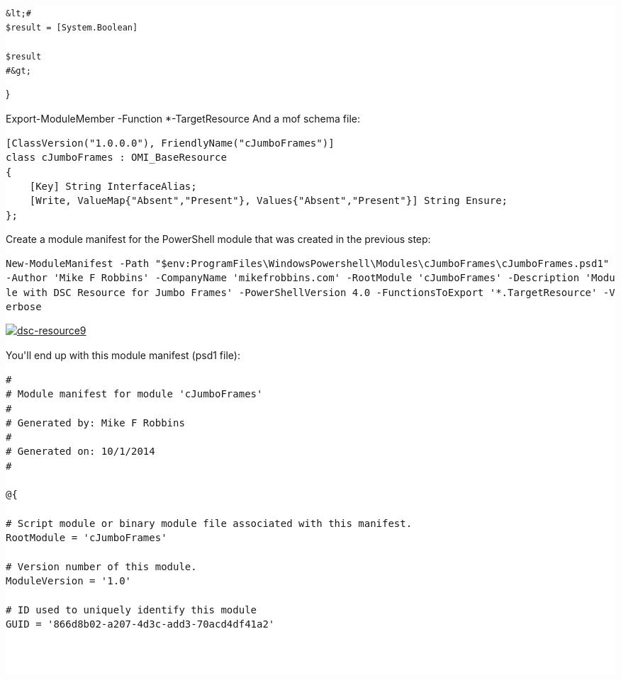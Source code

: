 
	&lt;#
	$result = [System.Boolean]
	
	$result
	#&gt;
}


Export-ModuleMember -Function *-TargetResource</pre>
And a mof schema file:
<pre class="lang:ps decode:true" title="cJumboFrames.schema.mof">[ClassVersion("1.0.0.0"), FriendlyName("cJumboFrames")]
class cJumboFrames : OMI_BaseResource
{
	[Key] String InterfaceAlias;
	[Write, ValueMap{"Absent","Present"}, Values{"Absent","Present"}] String Ensure;
};</pre>
Create a module manifest for the PowerShell module that was created in the previous step:
<pre class="lang:ps decode:true">New-ModuleManifest -Path "$env:ProgramFiles\WindowsPowershell\Modules\cJumboFrames\cJumboFrames.psd1" -Author 'Mike F Robbins' -CompanyName 'mikefrobbins.com' -RootModule 'cJumboFrames' -Description 'Module with DSC Resource for Jumbo Frames' -PowerShellVersion 4.0 -FunctionsToExport '*.TargetResource' -Verbose</pre>
<a href="http://mikefrobbins.com/wp-content/uploads/2014/10/dsc-resource9.jpg"><img class="alignnone size-full wp-image-10518" src="http://mikefrobbins.com/wp-content/uploads/2014/10/dsc-resource9.jpg" alt="dsc-resource9" width="877" height="120" /></a>

You'll end up with this module manifest (psd1 file):
<pre class="lang:ps decode:true" title="cJumboFrames.psd1">#
# Module manifest for module 'cJumboFrames'
#
# Generated by: Mike F Robbins
#
# Generated on: 10/1/2014
#

@{

# Script module or binary module file associated with this manifest.
RootModule = 'cJumboFrames'

# Version number of this module.
ModuleVersion = '1.0'

# ID used to uniquely identify this module
GUID = '866d8b02-a207-4d3c-add3-70acd4df41a2'
